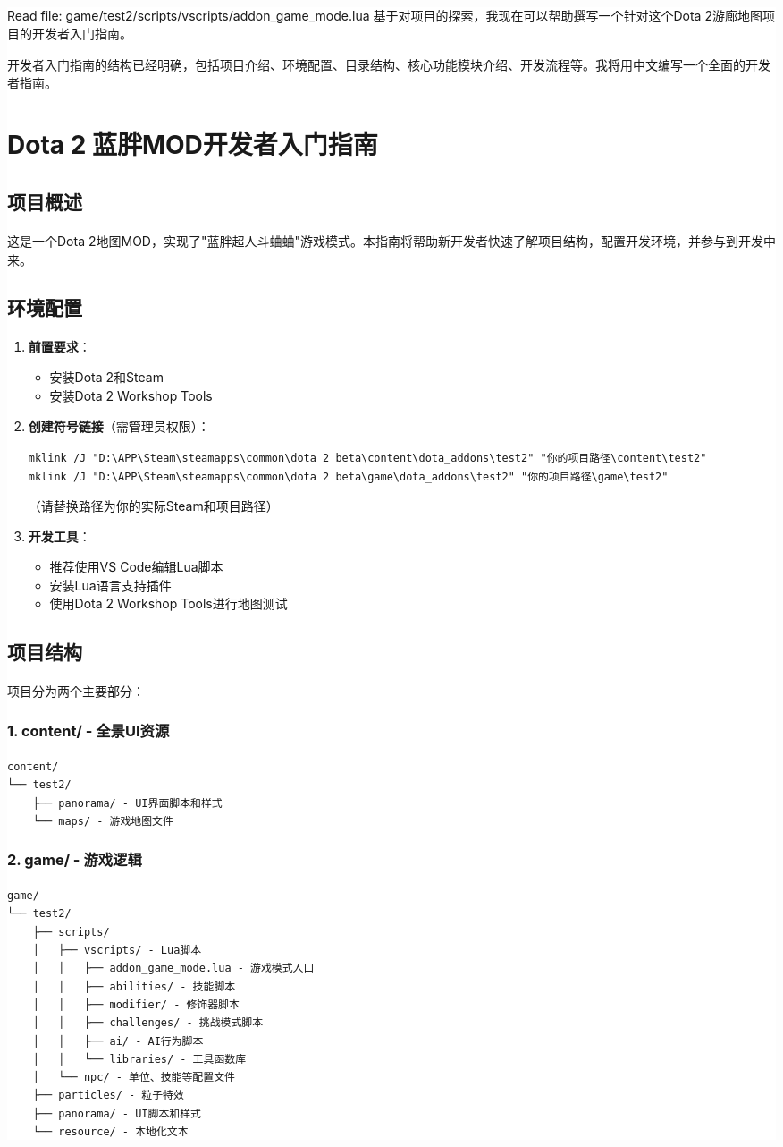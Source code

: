 

Read file: game/test2/scripts/vscripts/addon_game_mode.lua
基于对项目的探索，我现在可以帮助撰写一个针对这个Dota 2游廊地图项目的开发者入门指南。

开发者入门指南的结构已经明确，包括项目介绍、环境配置、目录结构、核心功能模块介绍、开发流程等。我将用中文编写一个全面的开发者指南。

# Dota 2 蓝胖MOD开发者入门指南

## 项目概述

这是一个Dota 2地图MOD，实现了"蓝胖超人斗蛐蛐"游戏模式。本指南将帮助新开发者快速了解项目结构，配置开发环境，并参与到开发中来。

## 环境配置

1. **前置要求**：
   - 安装Dota 2和Steam
   - 安装Dota 2 Workshop Tools

2. **创建符号链接**（需管理员权限）：
   ```dos
   mklink /J "D:\APP\Steam\steamapps\common\dota 2 beta\content\dota_addons\test2" "你的项目路径\content\test2"
   mklink /J "D:\APP\Steam\steamapps\common\dota 2 beta\game\dota_addons\test2" "你的项目路径\game\test2"
   ```
   （请替换路径为你的实际Steam和项目路径）

3. **开发工具**：
   - 推荐使用VS Code编辑Lua脚本
   - 安装Lua语言支持插件
   - 使用Dota 2 Workshop Tools进行地图测试

## 项目结构

项目分为两个主要部分：

### 1. content/ - 全景UI资源
```
content/
└── test2/
    ├── panorama/ - UI界面脚本和样式
    └── maps/ - 游戏地图文件
```

### 2. game/ - 游戏逻辑
```
game/
└── test2/
    ├── scripts/
    │   ├── vscripts/ - Lua脚本
    │   │   ├── addon_game_mode.lua - 游戏模式入口
    │   │   ├── abilities/ - 技能脚本
    │   │   ├── modifier/ - 修饰器脚本
    │   │   ├── challenges/ - 挑战模式脚本
    │   │   ├── ai/ - AI行为脚本
    │   │   └── libraries/ - 工具函数库
    │   └── npc/ - 单位、技能等配置文件
    ├── particles/ - 粒子特效
    ├── panorama/ - UI脚本和样式
    └── resource/ - 本地化文本
```
